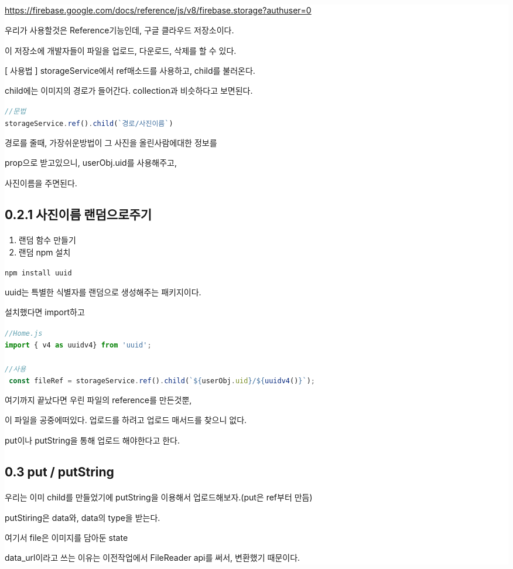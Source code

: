 https://firebase.google.com/docs/reference/js/v8/firebase.storage?authuser=0

우리가 사용할것은 Reference기능인데, 구글 클라우드 저장소이다.

이 저장소에 개발자들이 파일을 업로드, 다운로드, 삭제를 할 수 있다. 

[ 사용법 ]
storageService에서 ref매소드를 사용하고, child를 불러온다.

child에는 이미지의 경로가 들어간다.
collection과 비슷하다고 보면된다.

```js
//문법
storageService.ref().child(`경로/사진이름`)

```

경로를 줄때, 가장쉬운방법이 그 사진을 올린사람에대한 정보를

prop으로 받고있으니, userObj.uid를 사용해주고,

사진이름을 주면된다.

## 0.2.1 사진이름 랜덤으로주기

1. 랜덤 함수 만들기
2. 랜덤 npm 설치
```node
npm install uuid
```

uuid는 특별한 식별자를 랜덤으로 생성해주는 패키지이다.

설치했다면 import하고
```js
//Home.js
import { v4 as uuidv4} from 'uuid';

//사용
 const fileRef = storageService.ref().child(`${userObj.uid}/${uuidv4()}`);
```

여기까지 끝났다면 우린 파일의 reference를 만든것뿐,

이 파일을 공중에떠있다. 업로드를 하려고 업로드 매서드를 찾으니 없다.

put이나 putString을 통해 업로드 해야한다고 한다.

## 0.3 put / putString

우리는 이미 child를 만들었기에 putString을 이용해서 업로드해보자.(put은 ref부터 만듬)

putStiring은 data와, data의 type을 받는다.

여기서 file은 이미지를 담아둔 state

data_url이라고 쓰는 이유는 이전작업에서 
FileReader api를 써서, 변환했기 때문이다.
